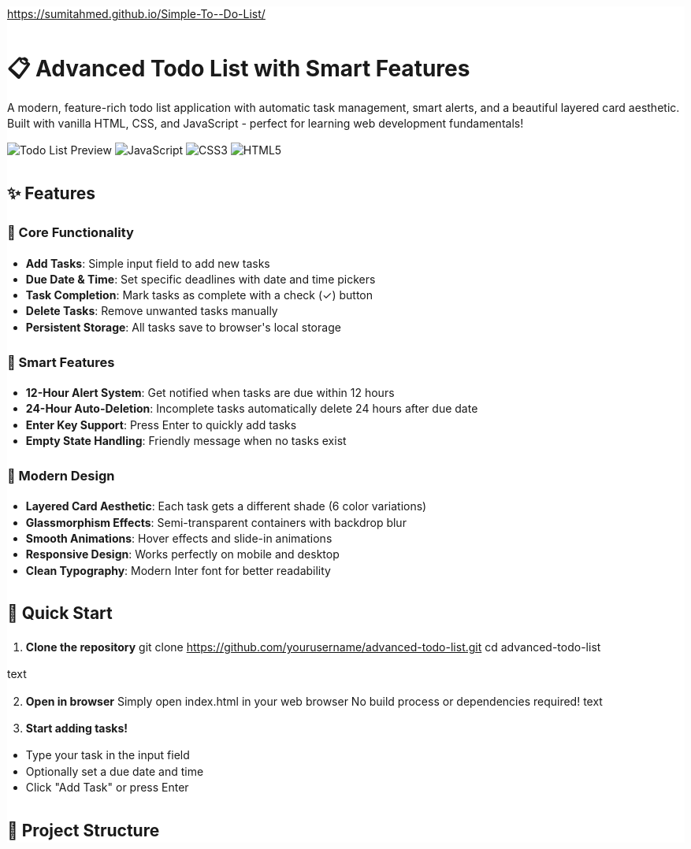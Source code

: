 https://sumitahmed.github.io/Simple-To--Do-List/
# 📋 Advanced Todo List with Smart Features

A modern, feature-rich todo list application with automatic task management, smart alerts, and a beautiful layered card aesthetic. Built with vanilla HTML, CSS, and JavaScript - perfect for learning web development fundamentals!

![Todo List Preview](https://img.shields.io/badge/Status-Complete-brightgreen) ![JavaScript](https://img.shields.io/badge/JavaScript-Vanilla-yellow) ![CSS3](https://img.shields.io/badge/CSS3-Modern-blue) ![HTML5](https://img.shields.io/badge/HTML5-Semantic-orange)

## ✨ Features

### 🎯 Core Functionality
- **Add Tasks**: Simple input field to add new tasks
- **Due Date & Time**: Set specific deadlines with date and time pickers
- **Task Completion**: Mark tasks as complete with a check (✓) button
- **Delete Tasks**: Remove unwanted tasks manually
- **Persistent Storage**: All tasks save to browser's local storage

### 🚀 Smart Features
- **12-Hour Alert System**: Get notified when tasks are due within 12 hours
- **24-Hour Auto-Deletion**: Incomplete tasks automatically delete 24 hours after due date
- **Enter Key Support**: Press Enter to quickly add tasks
- **Empty State Handling**: Friendly message when no tasks exist

### 🎨 Modern Design
- **Layered Card Aesthetic**: Each task gets a different shade (6 color variations)
- **Glassmorphism Effects**: Semi-transparent containers with backdrop blur
- **Smooth Animations**: Hover effects and slide-in animations
- **Responsive Design**: Works perfectly on mobile and desktop
- **Clean Typography**: Modern Inter font for better readability

## 🚀 Quick Start

1. **Clone the repository**
git clone https://github.com/yourusername/advanced-todo-list.git
cd advanced-todo-list

text

2. **Open in browser**
Simply open index.html in your web browser
No build process or dependencies required!
text

3. **Start adding tasks!**
- Type your task in the input field
- Optionally set a due date and time
- Click "Add Task" or press Enter

## 📁 Project Structure
